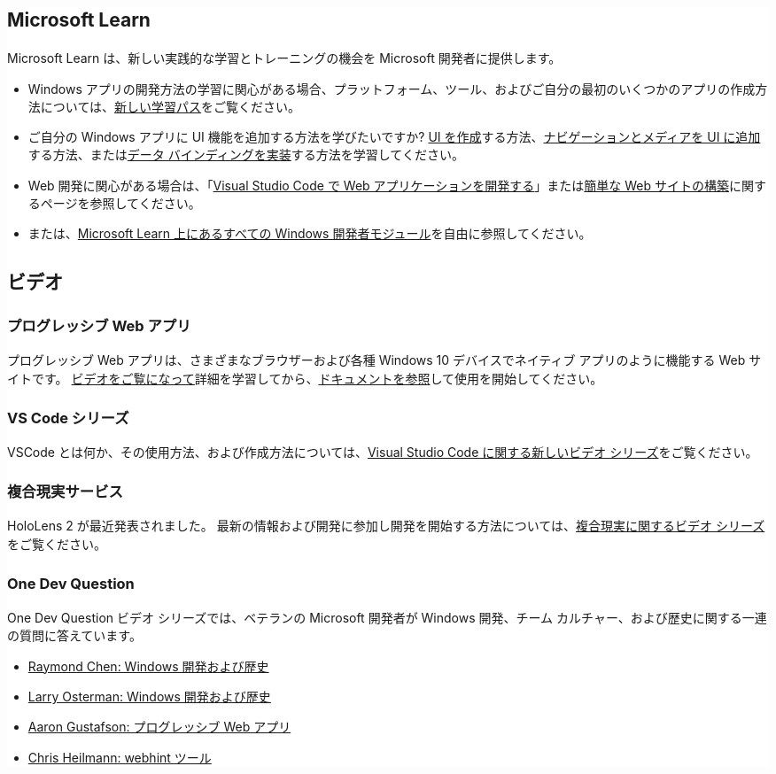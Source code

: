 ## <a name="microsoft-learn"></a>Microsoft Learn

Microsoft Learn は、新しい実践的な学習とトレーニングの機会を Microsoft 開発者に提供します。

* Windows アプリの開発方法の学習に関心がある場合、プラットフォーム、ツール、およびご自分の最初のいくつかのアプリの作成方法については、[新しい学習パス](https://docs.microsoft.com/learn/paths/develop-windows10-apps/)をご覧ください。

* ご自分の Windows アプリに UI 機能を追加する方法を学びたいですか? [UI を作成](https://docs.microsoft.com/learn/modules/create-ui-for-windows-10-apps/)する方法、[ナビゲーションとメディアを UI に追加](https://docs.microsoft.com/learn/modules/enhance-ui-of-windows-10-app/)する方法、または[データ バインディングを実装](https://docs.microsoft.com/learn/modules/implement-data-binding-in-windows-10-app/)する方法を学習してください。

* Web 開発に関心がある場合は、「[Visual Studio Code で Web アプリケーションを開発する](https://docs.microsoft.com/learn/modules/develop-web-apps-with-vs-code/)」または[簡単な Web サイトの構築](https://docs.microsoft.com/learn/modules/build-simple-website/)に関するページを参照してください。

* または、[Microsoft Learn 上にあるすべての Windows 開発者モジュール](https://docs.microsoft.com/learn/browse/?products=windows&resource_type=module)を自由に参照してください。

## <a name="videos"></a>ビデオ

### <a name="progressive-web-apps"></a>プログレッシブ Web アプリ

プログレッシブ Web アプリは、さまざまなブラウザーおよび各種 Windows 10 デバイスでネイティブ アプリのように機能する Web サイトです。 [ビデオをご覧になって](https://youtu.be/ugAewC3308Y)詳細を学習してから、[ドキュメントを参照](https://developer.microsoft.com/windows/pwa)して使用を開始してください。

### <a name="vs-code-series"></a>VS Code シリーズ

VSCode とは何か、その使用方法、および作成方法については、[Visual Studio Code に関する新しいビデオ シリーズ](https://www.youtube.com/playlist?list=PLlrxD0HtieHjQX77y-0sWH9IZBTmv1tTx)をご覧ください。

### <a name="mixed-reality-services"></a>複合現実サービス

HoloLens 2 が最近発表されました。 最新の情報および開発に参加し開発を開始する方法については、[複合現実に関するビデオ シリーズ](https://www.youtube.com/watch?v=pdB7Ukf3u0I&list=PLlrxD0HtieHjh2Nt2BhcluIZeQg0uBZST)をご覧ください。

### <a name="one-dev-question"></a>One Dev Question

One Dev Question ビデオ シリーズでは、ベテランの Microsoft 開発者が Windows 開発、チーム カルチャー、および歴史に関する一連の質問に答えています。

* [Raymond Chen: Windows 開発および歴史 ](https://www.youtube.com/playlist?list=PLWs4_NfqMtoxjy3LrIdf2oamq1coolpZ7)

* [Larry Osterman: Windows 開発および歴史](https://www.youtube.com/playlist?list=PLWs4_NfqMtoyPUkYGpJU0RzvY6PBSEA4K)

* [Aaron Gustafson: プログレッシブ Web アプリ](https://www.youtube.com/playlist?list=PLWs4_NfqMtoyPHoI-CIB71mEq-om6m35I)

* [Chris Heilmann: webhint ツール](https://www.youtube.com/playlist?list=PLWs4_NfqMtow00LM-vgyECAlMDxx84Q2v)

